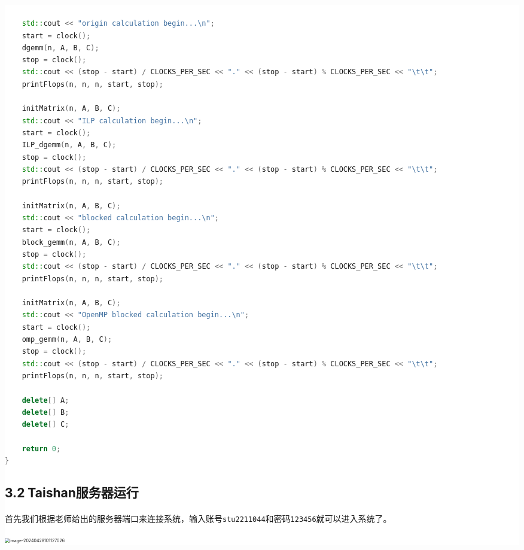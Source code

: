 ```c++

    std::cout << "origin calculation begin...\n";
    start = clock();
    dgemm(n, A, B, C);
    stop = clock();
    std::cout << (stop - start) / CLOCKS_PER_SEC << "." << (stop - start) % CLOCKS_PER_SEC << "\t\t";
    printFlops(n, n, n, start, stop);

    initMatrix(n, A, B, C);
    std::cout << "ILP calculation begin...\n";
    start = clock();
    ILP_dgemm(n, A, B, C);
    stop = clock();
    std::cout << (stop - start) / CLOCKS_PER_SEC << "." << (stop - start) % CLOCKS_PER_SEC << "\t\t";
    printFlops(n, n, n, start, stop);

    initMatrix(n, A, B, C);
    std::cout << "blocked calculation begin...\n";
    start = clock();
    block_gemm(n, A, B, C);
    stop = clock();
    std::cout << (stop - start) / CLOCKS_PER_SEC << "." << (stop - start) % CLOCKS_PER_SEC << "\t\t";
    printFlops(n, n, n, start, stop);

    initMatrix(n, A, B, C);
    std::cout << "OpenMP blocked calculation begin...\n";
    start = clock();
    omp_gemm(n, A, B, C);
    stop = clock();
    std::cout << (stop - start) / CLOCKS_PER_SEC << "." << (stop - start) % CLOCKS_PER_SEC << "\t\t";
    printFlops(n, n, n, start, stop);

    delete[] A;
    delete[] B;
    delete[] C;

    return 0;
}
```



## 3.2 Taishan服务器运行

​	首先我们根据老师给出的服务器端口来连接系统，输入账号`stu2211044`和密码`123456`就可以进入系统了。

<img src="E:\学学学\本科\大二下\计算机组成原理\实验报告_2211044_陆皓喆\大作业_矩阵乘法\陆皓喆_2211044_组成原理矩阵乘法作业.assets\image-20240428101127026.png" alt="image-20240428101127026" style="zoom: 50%;" />
